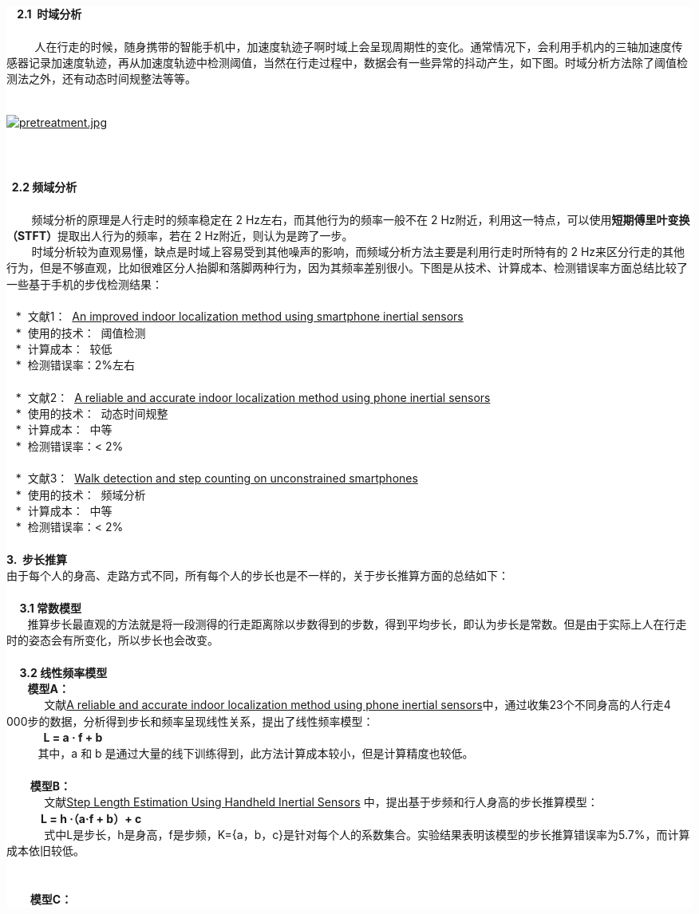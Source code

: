 <strong>&nbsp; &nbsp; 2.1&nbsp; 时域分析</strong><br>
&nbsp;<br>
&nbsp; &nbsp; &nbsp; &nbsp; &nbsp;人在行走的时候，随身携带的智能手机中，加速度轨迹子啊时域上会呈现周期性的变化。通常情况下，会利用手机内的三轴加速度传感器记录加速度轨迹，再从加速度轨迹中检测阈值，当然在行走过程中，数据会有一些异常的抖动产生，如下图。时域分析方法除了阈值检测法之外，还有动态时间规整法等等。<br>
<br>
<div class="aw-upload-img-list active">
	<a href="http://f.talkingdata.com/uploads/article/20171124/a3044fec31378b12a89b06634532a9ab.jpg" target="_blank" data-fancybox-group="thumb" rel="lightbox"><img src="http://f.talkingdata.com/uploads/article/20171124/a3044fec31378b12a89b06634532a9ab.jpg" class="img-polaroid" title="pretreatment.jpg" alt="pretreatment.jpg"></a>
</div>
<br>
&nbsp;<br>
&nbsp;<br>
<strong>&nbsp; 2.2&nbsp;频域分析</strong><br>
&nbsp;<br>
&nbsp; &nbsp; &nbsp; &nbsp; 频域分析的原理是人行走时的频率稳定在 2 Hz左右，而其他行为的频率一般不在 2 Hz附近，利用这一特点，可以使用<strong>短期傅里叶变换（STFT）</strong>提取出人行为的频率，若在 2 Hz附近，则认为是跨了一步。<br>
&nbsp; &nbsp; &nbsp; &nbsp; 时域分析较为直观易懂，缺点是时域上容易受到其他噪声的影响，而频域分析方法主要是利用行走时所特有的 2 Hz来区分行走的其他行为，但是不够直观，比如很难区分人抬脚和落脚两种行为，因为其频率差别很小。下图是从技术、计算成本、检测错误率方面总结比较了一些基于手机的步伐检测结果：<br>
&nbsp;<br>
&nbsp; &nbsp;*&nbsp; 文献1：&nbsp;&nbsp;<a href="http://ieeexplore.ieee.org/document/6817854/" rel="nofollow" target="_blank">An improved indoor localization method using smartphone inertial sensors</a><br>
&nbsp; &nbsp;*&nbsp; 使用的技术：&nbsp; 阈值检测<br>
&nbsp; &nbsp;*&nbsp; 计算成本：&nbsp; 较低<br>
&nbsp; &nbsp;*&nbsp; 检测错误率：2%左右<br>
&nbsp;&nbsp;<br>
&nbsp; &nbsp;*&nbsp; 文献2：&nbsp;&nbsp;<a href="https://dl.acm.org/citation.cfm?id=2370280" rel="nofollow" target="_blank">A reliable and accurate indoor localization method using phone inertial sensors</a><br>
&nbsp; &nbsp;*&nbsp; 使用的技术：&nbsp; 动态时间规整<br>
&nbsp; &nbsp;*&nbsp; 计算成本：&nbsp; 中等<br>
&nbsp; &nbsp;*&nbsp; 检测错误率：&lt; 2%<br>
&nbsp;<br>
&nbsp; &nbsp;*&nbsp; 文献3：&nbsp;&nbsp;<a href="https://dl.acm.org/citation.cfm?id=2493449" rel="nofollow" target="_blank">Walk detection and step counting on unconstrained smartphones</a><br>
&nbsp; &nbsp;*&nbsp; 使用的技术：&nbsp; 频域分析<br>
&nbsp; &nbsp;*&nbsp; 计算成本：&nbsp; 中等<br>
&nbsp; &nbsp;*&nbsp; 检测错误率：&lt; 2%<br>
&nbsp;<br>
<strong>3.&nbsp; 步长推算</strong><br>
由于每个人的身高、走路方式不同，所有每个人的步长也是不一样的，关于步长推算方面的总结如下：<br>
&nbsp;<br>
<strong>&nbsp; &nbsp; &nbsp;3.1 常数模型</strong><br>
<strong>&nbsp; &nbsp; &nbsp; &nbsp; </strong>推算步长最直观的方法就是将一段测得的行走距离除以步数得到的步数，得到平均步长，即认为步长是常数。但是由于实际上人在行走时的姿态会有所变化，所以步长也会改变。<br>
<br>
<strong>&nbsp; &nbsp; &nbsp;3.2&nbsp;线性频率模型<br>
&nbsp; &nbsp; &nbsp; &nbsp;&nbsp;模型A：</strong><br>
&nbsp; &nbsp; &nbsp; &nbsp; &nbsp; &nbsp; 文献<a href="https://dl.acm.org/citation.cfm?id=2370280" rel="nofollow" target="_blank">A reliable and accurate indoor localization method using phone inertial sensors</a>中，通过收集23个不同身高的人行走4 000步的数据，分析得到步长和频率呈现线性关系，提出了线性频率模型：<br>
<strong>&nbsp; &nbsp; &nbsp; &nbsp; &nbsp; &nbsp; &nbsp; L = a · f + b</strong><br>
&nbsp; &nbsp; &nbsp; &nbsp; &nbsp; 其中，a 和 b 是通过大量的线下训练得到，此方法计算成本较小，但是计算精度也较低。<br>
<br>
<strong>&nbsp; &nbsp; &nbsp; &nbsp; &nbsp;模型B：</strong><br>
&nbsp; &nbsp; &nbsp; &nbsp; &nbsp; &nbsp; 文献<a href="http://www.mdpi.com/1424-8220/12/7/8507" rel="nofollow" target="_blank">Step Length Estimation Using Handheld Inertial Sensors</a>&nbsp;中，提出基于步频和行人身高的步长推算模型：<br>
<strong>&nbsp; &nbsp; &nbsp; &nbsp; &nbsp; &nbsp; &nbsp;L = h ·（a·f + b）+ c</strong><br>
&nbsp; &nbsp; &nbsp; &nbsp; &nbsp; &nbsp; 式中L是步长，h是身高，f是步频，K={a，b，c}是针对每个人的系数集合。实验结果表明该模型的步长推算错误率为5.7%，而计算成本依旧较低。<br>
&nbsp;<br>
<br>
<strong>&nbsp; &nbsp; &nbsp; &nbsp; &nbsp;模型C：<br>